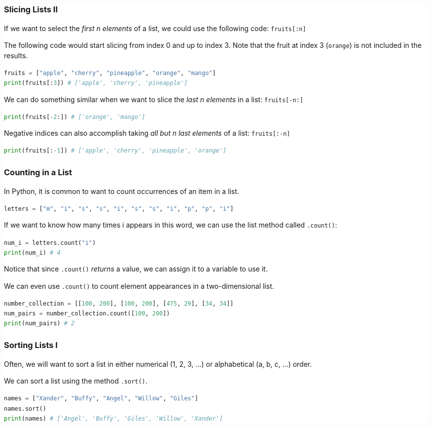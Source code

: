 ### Slicing Lists II
If we want to select the *first n elements* of a list, we could use the following code: `fruits[:n]`

The following code would start slicing from index 0 and up to index 3. Note that the fruit at index 3 (`orange`) is not included in the results.

```python
fruits = ["apple", "cherry", "pineapple", "orange", "mango"]
print(fruits[:3]) # ['apple', 'cherry', 'pineapple']
```

We can do something similar when we want to slice the *last n elements* in a list: `fruits[-n:]`

```python
print(fruits[-2:]) # ['orange', 'mango']
```

Negative indices can also accomplish taking *all but n last elements* of a list: `fruits[:-n]`

```python
print(fruits[:-1]) # ['apple', 'cherry', 'pineapple', 'orange']
```

### Counting in a List
In Python, it is common to want to count occurrences of an item in a list.

```python
letters = ["m", "i", "s", "s", "i", "s", "s", "i", "p", "p", "i"]
```

If we want to know how many times i appears in this word, we can use the list method called `.count()`:

```python
num_i = letters.count("i")
print(num_i) # 4
```

Notice that since `.count()` *returns* a value, we can assign it to a variable to use it.

We can even use `.count()` to count element appearances in a two-dimensional list.

```python
number_collection = [[100, 200], [100, 200], [475, 29], [34, 34]]
num_pairs = number_collection.count([100, 200])
print(num_pairs) # 2
```

### Sorting Lists I
Often, we will want to sort a list in either numerical (1, 2, 3, …) or alphabetical (a, b, c, …) order.

We can sort a list using the method `.sort()`.

```python
names = ["Xander", "Buffy", "Angel", "Willow", "Giles"]
names.sort()
print(names) # ['Angel', 'Buffy', 'Giles', 'Willow', 'Xander']
```
